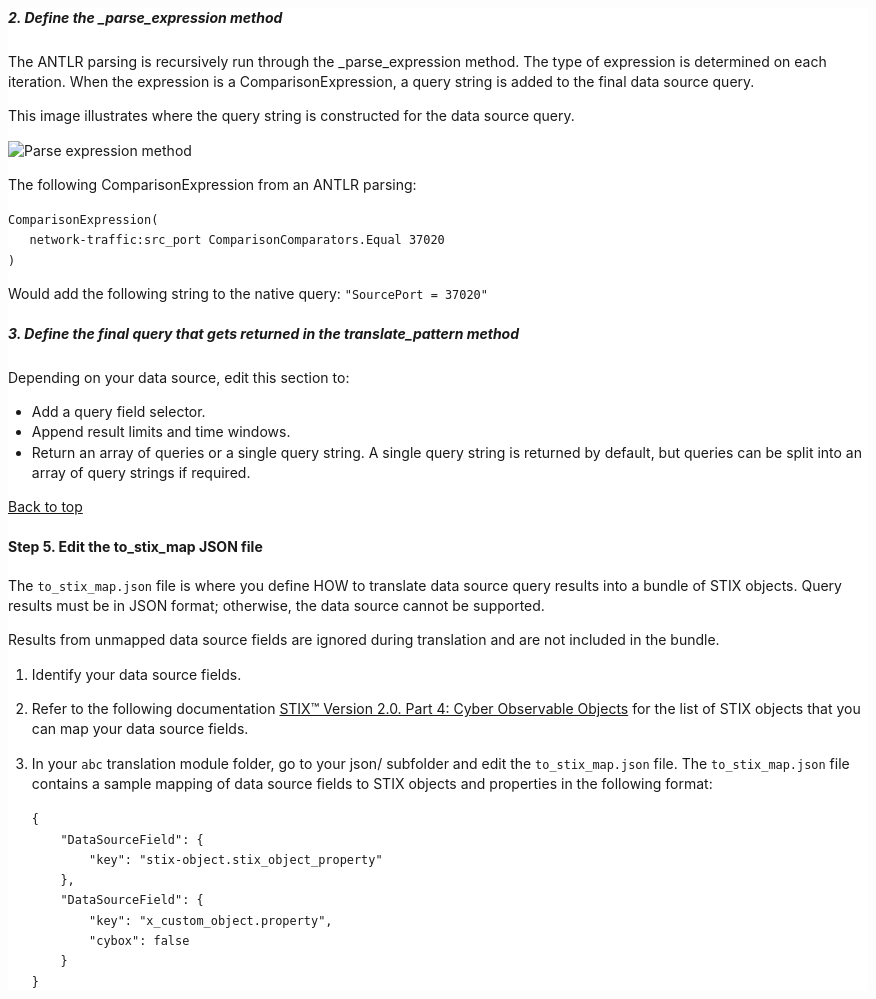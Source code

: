 
##### 2. Define the \_parse_expression method

The ANTLR parsing is recursively run through the \_parse_expression method. The type of expression is determined on each iteration. When the expression is a ComparisonExpression, a query string is added to the final data source query.

This image illustrates where the query string is constructed for the data source query.

![Parse expression method](./images/parse-expression-method.png)

The following ComparisonExpression from an ANTLR parsing:

```
ComparisonExpression(
   network-traffic:src_port ComparisonComparators.Equal 37020
)
```

Would add the following string to the native query:
`"SourcePort = 37020"`

##### 3. Define the final query that gets returned in the translate_pattern method

Depending on your data source, edit this section to:

- Add a query field selector.
- Append result limits and time windows.
- Return an array of queries or a single query string. A single query string is returned by default, but queries can be split into an array of query strings if required.

[Back to top](#create-a-translation-module)

#### Step 5. Edit the to_stix_map JSON file

The `to_stix_map.json` file is where you define HOW to translate data source query results into a bundle of STIX objects. Query results must be in JSON format; otherwise, the data source cannot be supported.

Results from unmapped data source fields are ignored during translation and are not included in the bundle.

1. Identify your data source fields.
2. Refer to the following documentation [STIX™ Version 2.0. Part 4: Cyber Observable Objects](http://docs.oasis-open.org/cti/stix/v2.0/stix-v2.0-part4-cyber-observable-objects.html) for the list of STIX objects that you can map your data source fields.
3. In your `abc` translation module folder, go to your json/ subfolder and edit the `to_stix_map.json` file. The `to_stix_map.json` file contains a sample mapping of data source fields to STIX objects and properties in the following format:

   ```
   {
       "DataSourceField": {
           "key": "stix-object.stix_object_property"
       },
       "DataSourceField": {
           "key": "x_custom_object.property",
           "cybox": false
       }
   }
   ```
